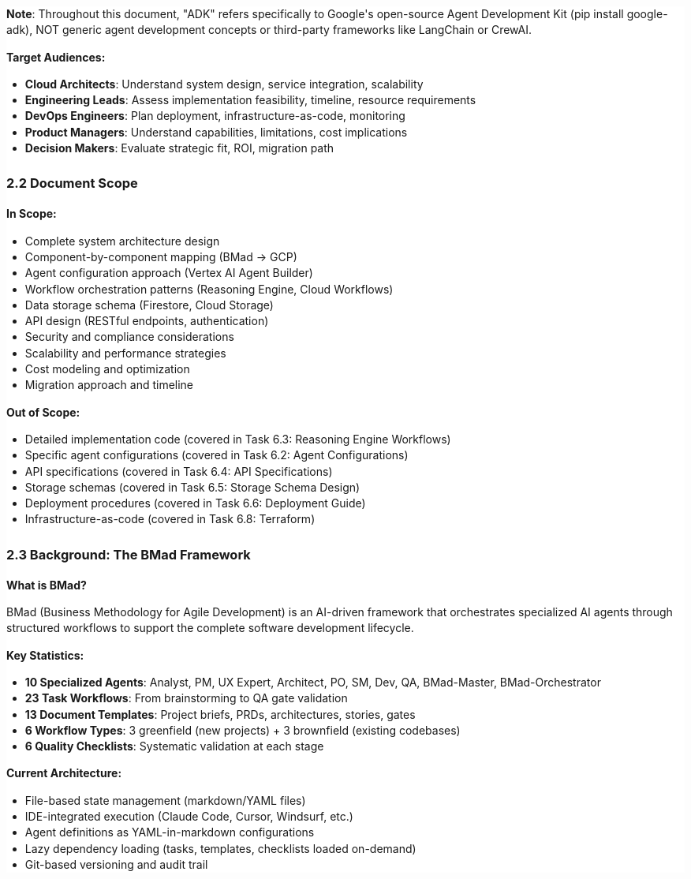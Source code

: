 **Note**: Throughout this document, "ADK" refers specifically to Google's open-source Agent Development Kit (pip install google-adk), NOT generic agent development concepts or third-party frameworks like LangChain or CrewAI.

**Target Audiences:**
- **Cloud Architects**: Understand system design, service integration, scalability
- **Engineering Leads**: Assess implementation feasibility, timeline, resource requirements
- **DevOps Engineers**: Plan deployment, infrastructure-as-code, monitoring
- **Product Managers**: Understand capabilities, limitations, cost implications
- **Decision Makers**: Evaluate strategic fit, ROI, migration path

### 2.2 Document Scope

**In Scope:**
- Complete system architecture design
- Component-by-component mapping (BMad → GCP)
- Agent configuration approach (Vertex AI Agent Builder)
- Workflow orchestration patterns (Reasoning Engine, Cloud Workflows)
- Data storage schema (Firestore, Cloud Storage)
- API design (RESTful endpoints, authentication)
- Security and compliance considerations
- Scalability and performance strategies
- Cost modeling and optimization
- Migration approach and timeline

**Out of Scope:**
- Detailed implementation code (covered in Task 6.3: Reasoning Engine Workflows)
- Specific agent configurations (covered in Task 6.2: Agent Configurations)
- API specifications (covered in Task 6.4: API Specifications)
- Storage schemas (covered in Task 6.5: Storage Schema Design)
- Deployment procedures (covered in Task 6.6: Deployment Guide)
- Infrastructure-as-code (covered in Task 6.8: Terraform)

### 2.3 Background: The BMad Framework

**What is BMad?**

BMad (Business Methodology for Agile Development) is an AI-driven framework that orchestrates specialized AI agents through structured workflows to support the complete software development lifecycle.

**Key Statistics:**
- **10 Specialized Agents**: Analyst, PM, UX Expert, Architect, PO, SM, Dev, QA, BMad-Master, BMad-Orchestrator
- **23 Task Workflows**: From brainstorming to QA gate validation
- **13 Document Templates**: Project briefs, PRDs, architectures, stories, gates
- **6 Workflow Types**: 3 greenfield (new projects) + 3 brownfield (existing codebases)
- **6 Quality Checklists**: Systematic validation at each stage

**Current Architecture:**
- File-based state management (markdown/YAML files)
- IDE-integrated execution (Claude Code, Cursor, Windsurf, etc.)
- Agent definitions as YAML-in-markdown configurations
- Lazy dependency loading (tasks, templates, checklists loaded on-demand)
- Git-based versioning and audit trail
